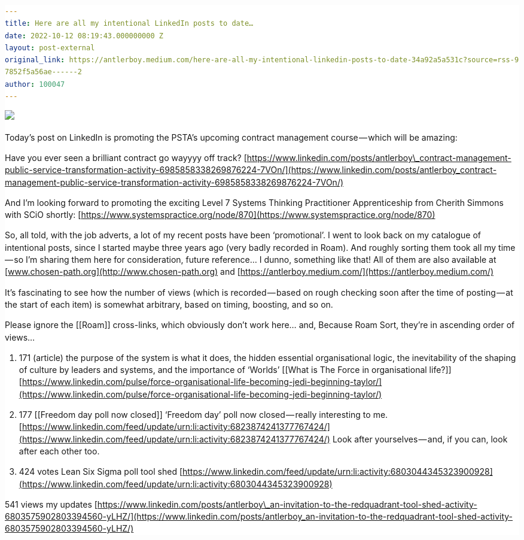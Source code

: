 ```yaml
---
title: Here are all my intentional LinkedIn posts to date…
date: 2022-10-12 08:19:43.000000000 Z
layout: post-external
original_link: https://antlerboy.medium.com/here-are-all-my-intentional-linkedin-posts-to-date-34a92a5a531c?source=rss-97852f5a56ae------2
author: 100047
---
```


![](https://cdn-images-1.medium.com/max/336/1*QNcut6L5lKxXSSa14Fme-w.jpeg)

Today’s post on LinkedIn is promoting the PSTA’s upcoming contract management course — which will be amazing:

Have you ever seen a brilliant contract go wayyyy off track? [https://www.linkedin.com/posts/antlerboy\_contract-management-public-service-transformation-activity-6985858338269876224-7VOn/](https://www.linkedin.com/posts/antlerboy_contract-management-public-service-transformation-activity-6985858338269876224-7VOn/)

And I’m looking forward to promoting the exciting Level 7 Systems Thinking Practitioner Apprenticeship from Cherith Simmons with SCiO shortly: [https://www.systemspractice.org/node/870](https://www.systemspractice.org/node/870)

So, all told, with the job adverts, a lot of my recent posts have been ‘promotional’. I went to look back on my catalogue of intentional posts, since I started maybe three years ago (very badly recorded in Roam). And roughly sorting them took all my time — so I’m sharing them here for consideration, future reference… I dunno, something like that! All of them are also available at [www.chosen-path.org](http://www.chosen-path.org) and [https://antlerboy.medium.com/](https://antlerboy.medium.com/)

It’s fascinating to see how the number of views (which is recorded — based on rough checking soon after the time of posting — at the start of each item) is somewhat arbitrary, based on timing, boosting, and so on.

Please ignore the [[Roam]] cross-links, which obviously don’t work here… and, Because Roam Sort, they’re in ascending order of views…

1. 171 (article) the purpose of the system is what it does, the hidden essential organisational logic, the inevitability of the shaping of culture by leaders and systems, and the importance of ‘Worlds’ [[What is The Force in organisational life?]] [https://www.linkedin.com/pulse/force-organisational-life-becoming-jedi-beginning-taylor/](https://www.linkedin.com/pulse/force-organisational-life-becoming-jedi-beginning-taylor/)

2. 177 [[Freedom day poll now closed]] ‘Freedom day’ poll now closed — really interesting to me. [https://www.linkedin.com/feed/update/urn:li:activity:6823874241377767424/](https://www.linkedin.com/feed/update/urn:li:activity:6823874241377767424/) Look after yourselves — and, if you can, look after each other too.

3. 424 votes Lean Six Sigma poll tool shed [https://www.linkedin.com/feed/update/urn:li:activity:6803044345323900928](https://www.linkedin.com/feed/update/urn:li:activity:6803044345323900928)

541 views my updates [https://www.linkedin.com/posts/antlerboy\_an-invitation-to-the-redquadrant-tool-shed-activity-6803575902803394560-yLHZ/](https://www.linkedin.com/posts/antlerboy_an-invitation-to-the-redquadrant-tool-shed-activity-6803575902803394560-yLHZ/)

